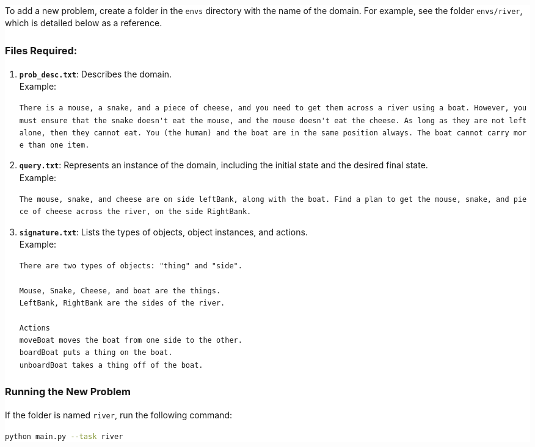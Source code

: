 To add a new problem, create a folder in the `envs` directory with the name of the domain. For example, see the folder `envs/river`, which is detailed below as a reference.

### Files Required:
1. **`prob_desc.txt`**: Describes the domain.  
   Example:
   ```
   There is a mouse, a snake, and a piece of cheese, and you need to get them across a river using a boat. However, you must ensure that the snake doesn't eat the mouse, and the mouse doesn't eat the cheese. As long as they are not left alone, then they cannot eat. You (the human) and the boat are in the same position always. The boat cannot carry more than one item.
   ```

2. **`query.txt`**: Represents an instance of the domain, including the initial state and the desired final state.  
   Example:
   ```
   The mouse, snake, and cheese are on side leftBank, along with the boat. Find a plan to get the mouse, snake, and piece of cheese across the river, on the side RightBank.
   ```

3. **`signature.txt`**: Lists the types of objects, object instances, and actions.  
   Example:
   ```
   There are two types of objects: "thing" and "side".

   Mouse, Snake, Cheese, and boat are the things.
   LeftBank, RightBank are the sides of the river.

   Actions
   moveBoat moves the boat from one side to the other.
   boardBoat puts a thing on the boat.
   unboardBoat takes a thing off of the boat.
   ```

### Running the New Problem
If the folder is named `river`, run the following command:
```bash
python main.py --task river
```
